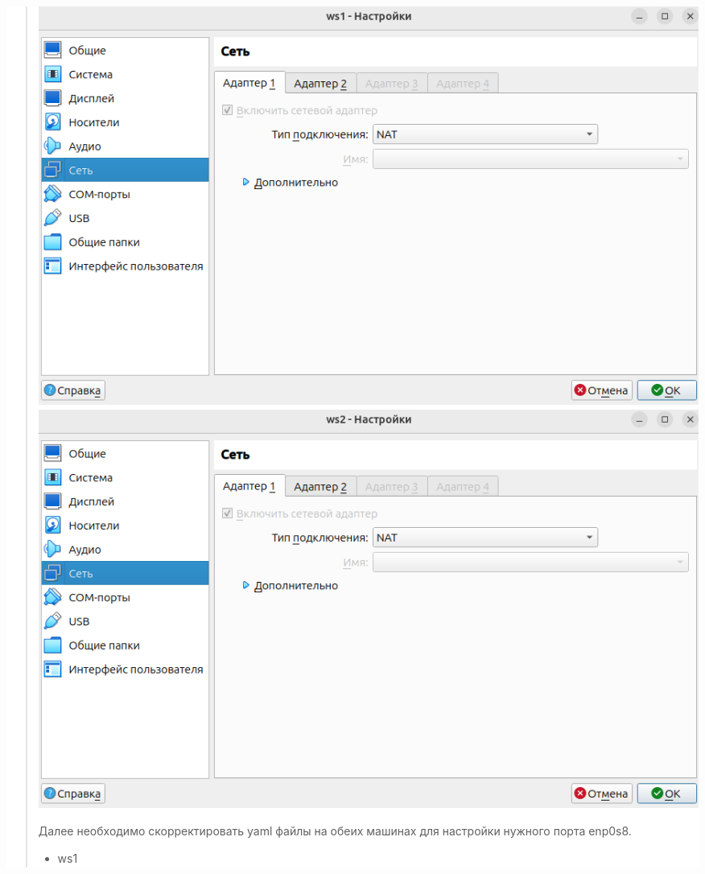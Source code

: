 > ![part3](./images/3_task/3.2ad1.png)
> ![part3](./images/3_task/3.2ad2.png)
>
> Далее необходимо скорректировать yaml файлы на обеих машинах для настройки нужного порта enp0s8.
>
> - ws1 <br>